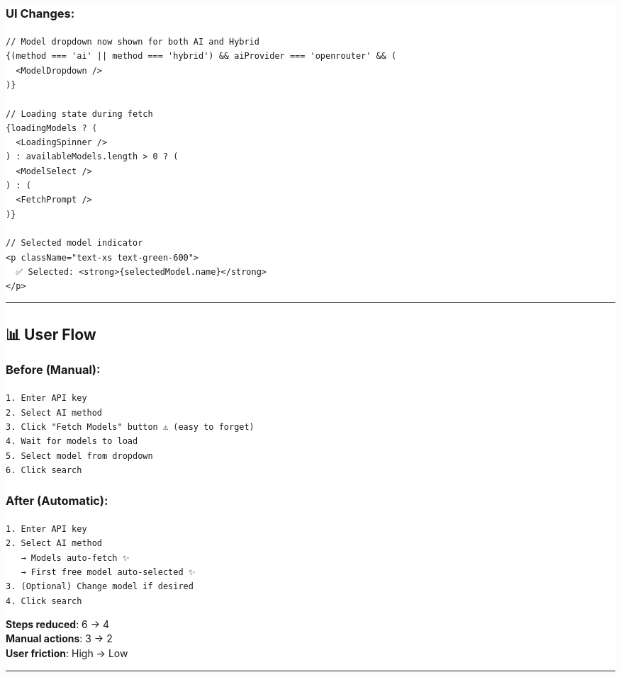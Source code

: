 ### UI Changes:
```tsx
// Model dropdown now shown for both AI and Hybrid
{(method === 'ai' || method === 'hybrid') && aiProvider === 'openrouter' && (
  <ModelDropdown />
)}

// Loading state during fetch
{loadingModels ? (
  <LoadingSpinner />
) : availableModels.length > 0 ? (
  <ModelSelect />
) : (
  <FetchPrompt />
)}

// Selected model indicator
<p className="text-xs text-green-600">
  ✅ Selected: <strong>{selectedModel.name}</strong>
</p>
```

---

## 📊 User Flow

### Before (Manual):
```
1. Enter API key
2. Select AI method
3. Click "Fetch Models" button ⚠️ (easy to forget)
4. Wait for models to load
5. Select model from dropdown
6. Click search
```

### After (Automatic):
```
1. Enter API key
2. Select AI method
   → Models auto-fetch ✨
   → First free model auto-selected ✨
3. (Optional) Change model if desired
4. Click search
```

**Steps reduced**: 6 → 4  
**Manual actions**: 3 → 2  
**User friction**: High → Low

---
